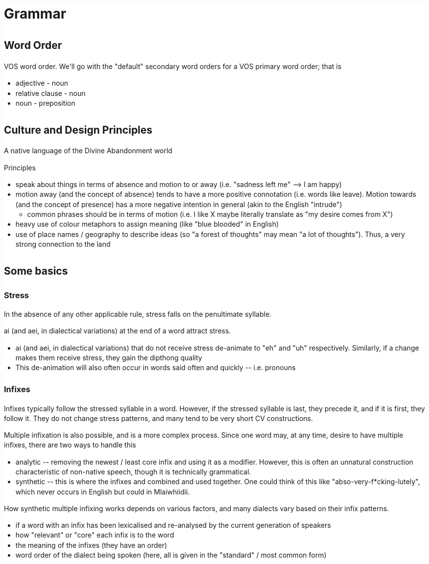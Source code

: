 # Grammar

## Word Order
VOS word order. We'll go with the "default" secondary word orders for a VOS primary word order; that is
- adjective - noun
- relative clause - noun
- noun - preposition

## Culture and Design Principles
A native language of the Divine Abandonment world

Principles
- speak about things in terms of absence and motion to or away (i.e. "sadness left me" --> I am happy)
- motion away (and the concept of absence) tends to have a more positive connotation (i.e. words like leave). Motion towards (and the concept of presence) has a more negative intention in general (akin to the English "intrude")
    - common phrases should be in terms of motion (i.e. I like X maybe literally translate as "my desire comes from X")
- heavy use of colour metaphors to assign meaning (like "blue blooded" in English)
- use of place names / geography to describe ideas (so "a forest of thoughts" may mean "a lot of thoughts"). Thus, a very strong connection to the land

## Some basics

### Stress
In the absence of any other applicable rule, stress falls on the penultimate syllable.

ai (and aei, in dialectical variations) at the end of a word attract stress.
- ai (and aei, in dialectical variations) that do not receive stress de-animate to "eh" and "uh" respectively. Similarly, if a change makes them receive stress, they gain the dipthong quality
- This de-animation will also often occur in words said often and quickly -- i.e. pronouns

### Infixes
Infixes typically follow the stressed syllable in a word. However, if the stressed syllable is last, they precede it, and if it is first, they follow it. They do not change stress patterns, and many tend to be very short CV constructions.

Multiple infixation is also possible, and is a more complex process. Since one word may, at any time, desire to have multiple infixes, there are two ways to handle this
- analytic -- removing the newest / least core infix and using it as a modifier. However, this is often an unnatural construction characteristic of non-native speech, though it is technically grammatical.
- synthetic -- this is where the infixes and combined and used together. One could think of this like "abso-very-f*cking-lutely", which never occurs in English but could in Mlaiwhiidii.

How synthetic multiple infixing works depends on various factors, and many dialects vary based on their infix patterns.
- if a word with an infix has been lexicalised and re-analysed by the current generation of speakers
- how "relevant" or "core" each infix is to the word
- the meaning of the infixes (they have an order)
- word order of the dialect being spoken (here, all is given in the "standard" / most common form)
